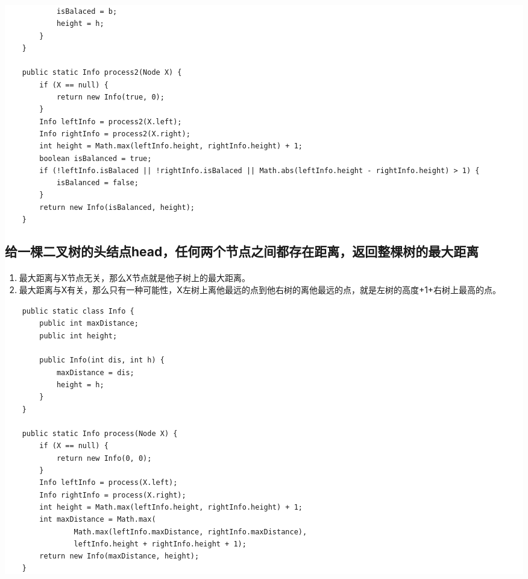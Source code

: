 ```
			isBalaced = b;
			height = h;
		}
	}

	public static Info process2(Node X) {
		if (X == null) {
			return new Info(true, 0);
		}
		Info leftInfo = process2(X.left);
		Info rightInfo = process2(X.right);
		int height = Math.max(leftInfo.height, rightInfo.height) + 1;
		boolean isBalanced = true;
		if (!leftInfo.isBalaced || !rightInfo.isBalaced || Math.abs(leftInfo.height - rightInfo.height) > 1) {
			isBalanced = false;
		}
		return new Info(isBalanced, height);
	}
```



## 给一棵二叉树的头结点head，任何两个节点之间都存在距离，返回整棵树的最大距离

1) 最大距离与X节点无关，那么X节点就是他子树上的最大距离。
2) 最大距离与X有关，那么只有一种可能性，X左树上离他最远的点到他右树的离他最远的点，就是左树的高度+1+右树上最高的点。

```
	public static class Info {
		public int maxDistance;
		public int height;

		public Info(int dis, int h) {
			maxDistance = dis;
			height = h;
		}
	}

	public static Info process(Node X) {
		if (X == null) {
			return new Info(0, 0);
		}
		Info leftInfo = process(X.left);
		Info rightInfo = process(X.right);
		int height = Math.max(leftInfo.height, rightInfo.height) + 1;
		int maxDistance = Math.max(
				Math.max(leftInfo.maxDistance, rightInfo.maxDistance),
				leftInfo.height + rightInfo.height + 1);
		return new Info(maxDistance, height);
	}
```
